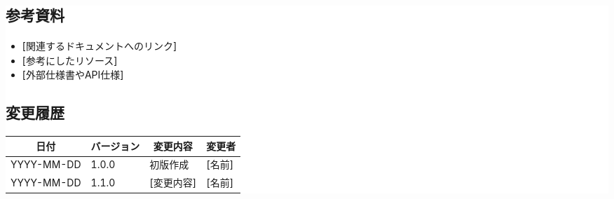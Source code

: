 ## 参考資料

- [関連するドキュメントへのリンク]
- [参考にしたリソース]
- [外部仕様書やAPI仕様]

## 変更履歴

| 日付 | バージョン | 変更内容 | 変更者 |
|------|-----------|---------|--------|
| YYYY-MM-DD | 1.0.0 | 初版作成 | [名前] |
| YYYY-MM-DD | 1.1.0 | [変更内容] | [名前] |
